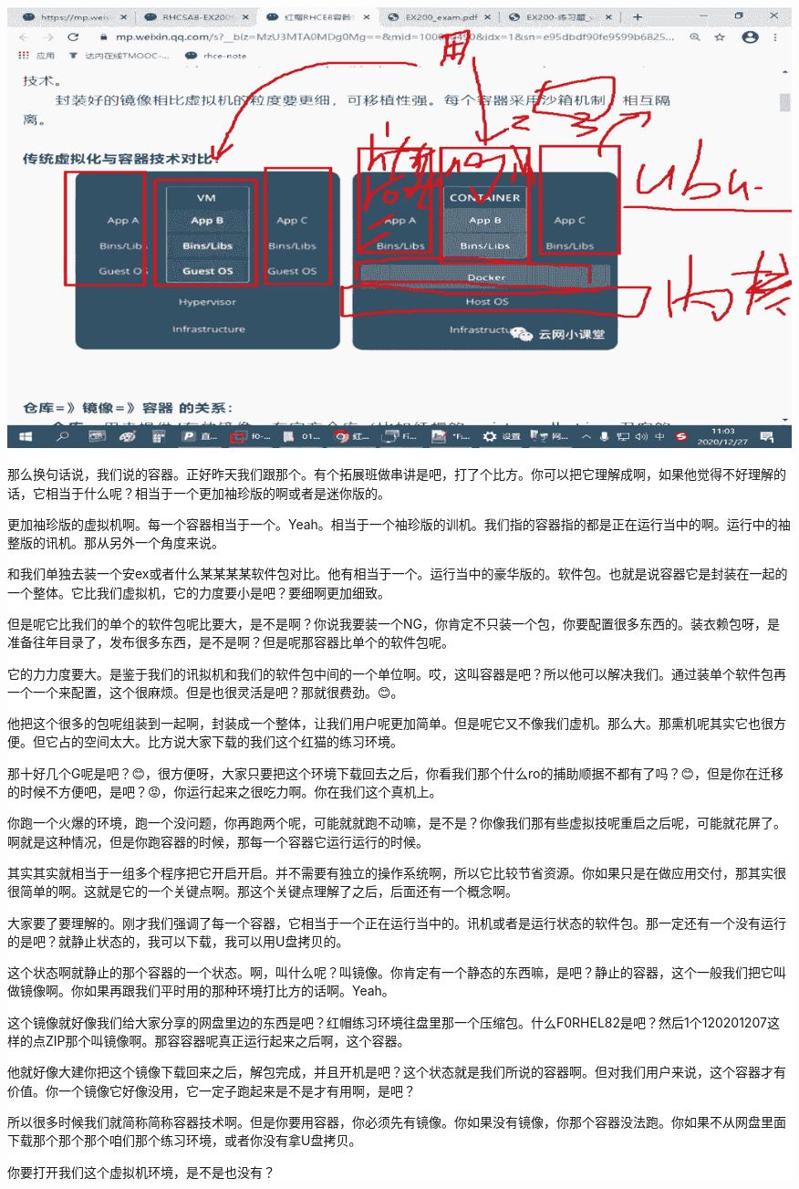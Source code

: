 ![](img/6e70dcec14a0f63bb0fdf958bf6f724a_3.png)

那么换句话说，我们说的容器。正好昨天我们跟那个。有个拓展班做串讲是吧，打了个比方。你可以把它理解成啊，如果他觉得不好理解的话，它相当于什么呢？相当于一个更加袖珍版的啊或者是迷你版的。

更加袖珍版的虚拟机啊。每一个容器相当于一个。Yeah。相当于一个袖珍版的训机。我们指的容器指的都是正在运行当中的啊。运行中的袖整版的讯机。那从另外一个角度来说。

和我们单独去装一个安ex或者什么某某某某软件包对比。他有相当于一个。运行当中的豪华版的。软件包。也就是说容器它是封装在一起的一个整体。它比我们虚拟机，它的力度要小是吧？要细啊更加细致。

但是呢它比我们的单个的软件包呢比要大，是不是啊？你说我要装一个NG，你肯定不只装一个包，你要配置很多东西的。装衣赖包呀，是准备往年目录了，发布很多东西，是不是啊？但是呢那容器比单个的软件包呢。

它的力力度要大。是鉴于我们的讯拟机和我们的软件包中间的一个单位啊。哎，这叫容器是吧？所以他可以解决我们。通过装单个软件包再一个一个来配置，这个很麻烦。但是也很灵活是吧？那就很费劲。😊。

他把这个很多的包呢组装到一起啊，封装成一个整体，让我们用户呢更加简单。但是呢它又不像我们虚机。那么大。那熏机呢其实它也很方便。但它占的空间太大。比方说大家下载的我们这个红猫的练习环境。

那十好几个G呢是吧？😊，很方便呀，大家只要把这个环境下载回去之后，你看我们那个什么ro的捕助顺据不都有了吗？😊，但是你在迁移的时候不方便吧，是吧？😡，你运行起来之很吃力啊。你在我们这个真机上。

你跑一个火爆的环境，跑一个没问题，你再跑两个呢，可能就就跑不动嘛，是不是？你像我们那有些虚拟技呢重启之后呢，可能就花屏了。啊就是这种情况，但是你跑容器的时候，那每一个容器它运行运行的时候。

其实其实就相当于一组多个程序把它开启开启。并不需要有独立的操作系统啊，所以它比较节省资源。你如果只是在做应用交付，那其实很很简单的啊。这就是它的一个关键点啊。那这个关键点理解了之后，后面还有一个概念啊。

大家要了要理解的。刚才我们强调了每一个容器，它相当于一个正在运行当中的。讯机或者是运行状态的软件包。那一定还有一个没有运行的是吧？就静止状态的，我可以下载，我可以用U盘拷贝的。

这个状态啊就静止的那个容器的一个状态。啊，叫什么呢？叫镜像。你肯定有一个静态的东西嘛，是吧？静止的容器，这个一般我们把它叫做镜像啊。你如果再跟我们平时用的那种环境打比方的话啊。Yeah。

这个镜像就好像我们给大家分享的网盘里边的东西是吧？红帽练习环境往盘里那一个压缩包。什么F0RHEL82是吧？然后1个120201207这样的点ZIP那个叫镜像啊。那容容器呢真正运行起来之后啊，这个容器。

他就好像大建你把这个镜像下载回来之后，解包完成，并且开机是吧？这个状态就是我们所说的容器啊。但对我们用户来说，这个容器才有价值。你一个镜像它好像没用，它一定子跑起来是不是才有用啊，是吧？

所以很多时候我们就简称简称容器技术啊。但是你要用容器，你必须先有镜像。你如果没有镜像，你那个容器没法跑。你如果不从网盘里面下载那个那个那个咱们那个练习环境，或者你没有拿U盘拷贝。

你要打开我们这个虚拟机环境，是不是也没有？
